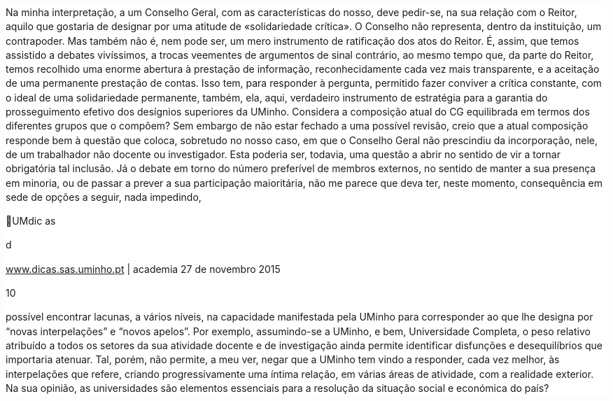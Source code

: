 Na minha interpretação, a
um Conselho Geral, com as
características do nosso,
deve pedir-se, na sua relação
com o Reitor, aquilo que
gostaria de designar por uma
atitude de «solidariedade
crítica».
O Conselho não representa, dentro da instituição,
um contrapoder. Mas também não é, nem pode
ser, um mero instrumento de ratificação dos atos
do Reitor. É, assim, que temos assistido a debates
vivíssimos, a trocas veementes de argumentos de
sinal contrário, ao mesmo tempo que, da parte
do Reitor, temos recolhido uma enorme abertura
à prestação de informação, reconhecidamente
cada vez mais transparente, e a aceitação de uma
permanente prestação de contas. Isso tem, para
responder à pergunta, permitido fazer conviver a
crítica constante, com o ideal de uma solidariedade
permanente, também, ela, aqui, verdadeiro
instrumento de estratégia para a garantia do
prosseguimento efetivo dos desígnios superiores da
UMinho.
Considera a composição atual do CG
equilibrada em termos dos diferentes grupos
que o compõem?
Sem embargo de não estar fechado a uma possível
revisão, creio que a atual composição responde
bem à questão que coloca, sobretudo no nosso
caso, em que o Conselho Geral não prescindiu da
incorporação, nele, de um trabalhador não docente
ou investigador. Esta poderia ser, todavia, uma
questão a abrir no sentido de vir a tornar obrigatória
tal inclusão. Já o debate em torno do número
preferível de membros externos, no sentido de
manter a sua presença em minoria, ou de passar
a prever a sua participação maioritária, não me
parece que deva ter, neste momento, consequência
em sede de opções a seguir, nada impedindo,

UMdic
as

d

www.dicas.sas.uminho.pt | academia 27 de novembro 2015

10

possível encontrar lacunas, a vários níveis, na
capacidade manifestada pela UMinho para
corresponder ao que lhe designa por “novas
interpelações” e “novos apelos”. Por exemplo,
assumindo-se a UMinho, e bem, Universidade
Completa, o peso relativo atribuído a todos os
setores da sua atividade docente e de investigação
ainda permite identificar disfunções e desequilíbrios
que importaria atenuar. Tal, porém, não permite, a
meu ver, negar que a UMinho tem vindo a responder,
cada vez melhor, às interpelações que refere,
criando progressivamente uma íntima relação, em
várias áreas de atividade, com a realidade exterior.
Na sua opinião, as universidades são
elementos essenciais para a resolução da
situação social e económica do país?